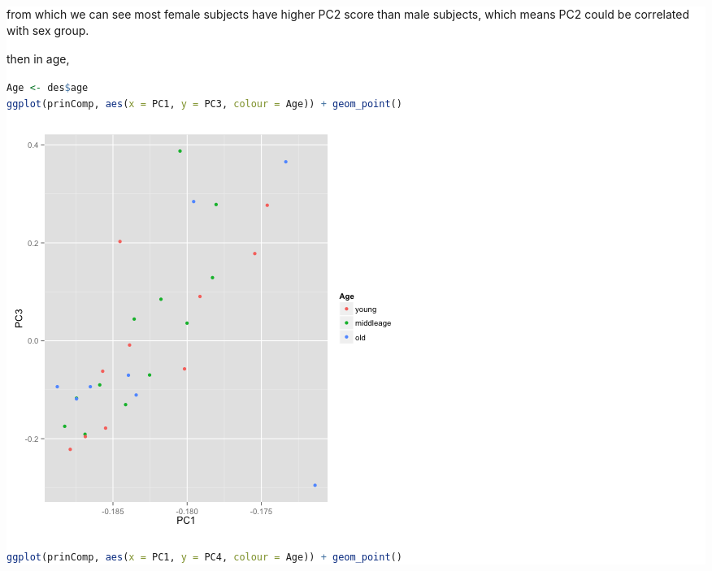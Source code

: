 from which we can see most female subjects have higher PC2 score than male subjects, which means PC2 could be correlated with sex group.

then in age,

```r
Age <- des$age
ggplot(prinComp, aes(x = PC1, y = PC3, colour = Age)) + geom_point()
```

![plot of chunk unnamed-chunk-8](figure/unnamed-chunk-81.png) 

```r
ggplot(prinComp, aes(x = PC1, y = PC4, colour = Age)) + geom_point()
```
